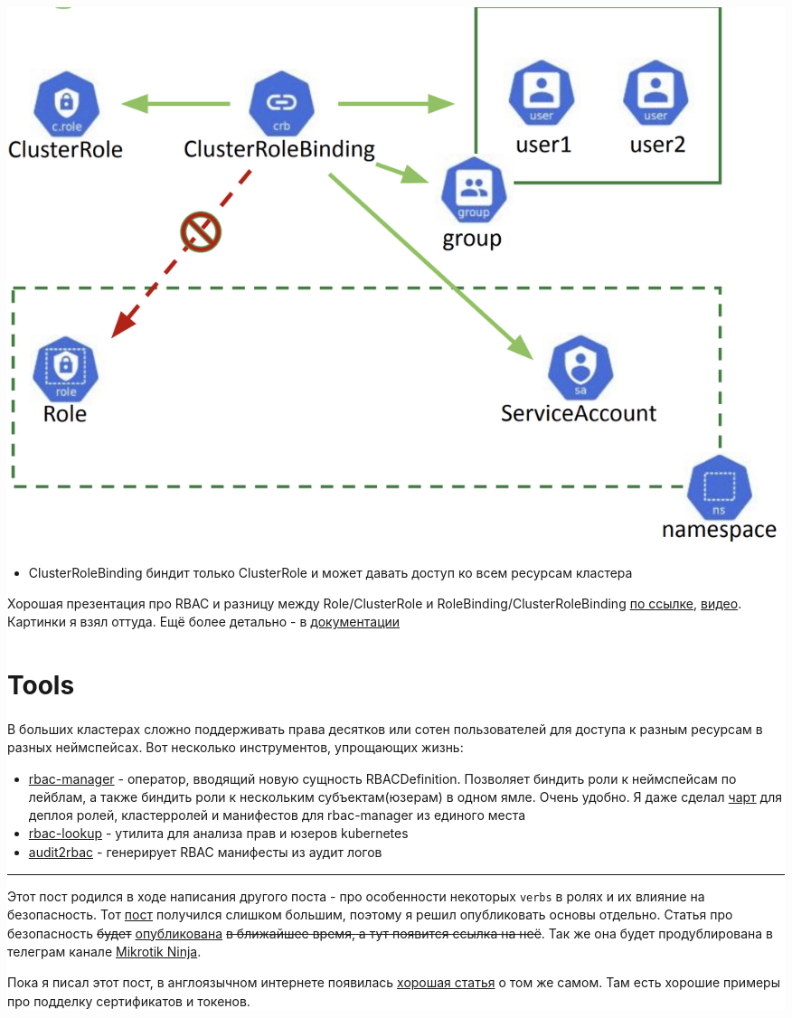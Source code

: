 ![clusterrolebinding-schema.png](/img/k8s-auth/clusterrolebinding-schema.png)
- ClusterRoleBinding биндит только СlusterRole и может давать доступ ко всем ресурсам кластера

Хорошая презентация про RBAC и разницу между Role/ClusterRole и RoleBinding/ClusterRoleBinding [по ссылке](https://www.cncf.io/wp-content/uploads/2020/08/2020_04_Introduction-to-Kubernetes-RBAC.pdf), [видео](https://www.youtube.com/watch?v=B6Ylwugs3t0). Картинки я взял оттуда. Ещё более детально - в [документации](https://kubernetes.io/docs/reference/access-authn-authz/rbac/#role-and-clusterrole)


# Tools
В больших кластерах сложно поддерживать права десятков или сотен пользователей для доступа к разным ресурсам в разных неймспейсах. Вот несколько инструментов, упрощающих жизнь:
- [rbac-manager](https://github.com/FairwindsOps/rbac-manager) - оператор, вводящий новую сущность RBACDefinition. Позволяет биндить роли к неймспейсам по лейблам, а также биндить роли к нескольким субъектам(юзерам) в одном ямле. Очень удобно. Я даже сделал [чарт](https://github.com/bubnovd/rbac-definition-helm) для деплоя ролей, кластерролей и манифестов для rbac-manager из единого места
- [rbac-lookup](https://github.com/FairwindsOps/rbac-lookup) - утилита для анализа прав и юзеров kubernetes
- [audit2rbac](https://github.com/liggitt/audit2rbac) - генерирует RBAC манифесты из аудит логов 

---
Этот пост родился в ходе написания другого поста - про особенности некоторых `verbs` в ролях и их влияние на безопасность. Тот [пост](/post/k8s-impersonate) получился слишком большим, поэтому я решил опубликовать основы отдельно. Статья про безопасность ~~будет~~ [опубликована](/post/k8s-impersonate) ~~в ближайшее время, а тут появится ссылка на неё~~. Так же она будет продублирована в телеграм канале [Mikrotik Ninja](https://t.me/mikrotikninja).

Пока я писал этот пост, в англоязычном интернете появилась [хорошая статья](https://thegreycorner.com/2023/11/15/kubernetes-auth-deep-dive.html) о том же самом. Там есть хорошие примеры про подделку сертификатов и токенов.
